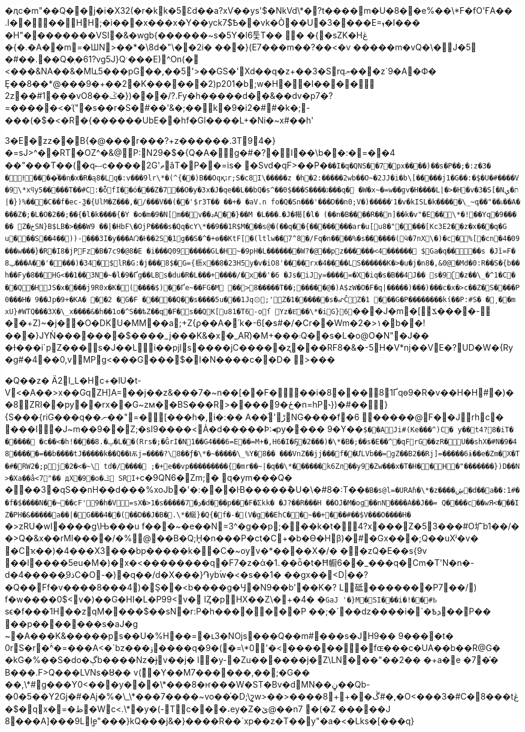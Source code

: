 �ԯc�m"��Q��j�i�X32(�r�kk�5Ɛd��a?xѴ��ys'$�NkVd\*�?t����m�U�8��e%��\*F�fO'ҒA��
.I����HH;�i���x���x�Y��yck7$Ѣ��vk�Ò��U�3����E=ܙ�I���
�H"��������VSI�&�wgb{������~s�5Y�l6퉃T�� � �{�sZK�Hڠ
�{�.�A��m=�ШN>��\*�\8d�"\��2i� ���}(E7���m��?��<�v �����m� vQ�\�J�5
�#��.��Q�ֽ�61?vg5J}Qˑ���E)^On(� <���&NA��&�Mև5���pG��,��5'>��GS�'Xd��q�z +��3�Srqޔ���z`9�A�Ф� Ȩ��8��\*@���9�+��2�K������2)p201�b;w�H��I����׊
2z��#1���vOݣ��8�})���/?.Fy�h�����d��&��dv�p7�?=�����<�֬("�s��r�S�#��'&�;��k�9�i2�##�k�;-���(�$�<�R�{������UbE��hf�Gl����L+�Ni�~x#��h'
 
 3�E�zz�� B{�@���r���?+z������.3T 94�}�=sJ>^��RT�OZ^�&@P:N29�$�{Q�A�g�#�?�I��\b��:�=��4
��"���T��(�qސc����2G'ތӑT�P��=is� �Svd�qF >��P�`��I�q�QNS��7�px����)��s�P��;�:z�3��ϯ����ͦ��n֤� x�R�ą8�Lq�:v���9l r\*�(^{��)B��Oqқגr;S�c8I\�����z
�h�2:�����2wb� �O~�2JJ�i�b\[�����j1�G��:�ܱ$�U�#����V�9\*xϥy5�����T��#C:�ȭfI��ό���Z�7��O�y�3x�J�qe��L��bQ�s^��0$���S����ג���q� �W�x~�=w��gv� H����L|�>�H�v�3�S[�Nת�ې|�})%���C��f�ec-̼3�{UlM�Z���,�/���V��(��'$r3T�� ��+� �aV.n fo�Q�Sn���'���D��n0;V�)�����˹1�v�kISL�k�����\_~գ��"��ۃ��A����Z�;�L�O�2��;��{�l�k����{�Y
�o�m�9�N[׹m��vܵ��ڊA��}��M �L���܅�J�楬[�l� (��n�B����R��n]��k�v"�E��\*�!��Yq�9�֔���� Z�خSN}B$LB�>�֪��W9 ��|�HbF\�OjP����s�Qq�cY\*��9��1R$M ���s@�(��q��{��������ar�u[u8�"����[Kc3E2��z�x�� �q�Gu�񄸶 ��S��4��))-���3I�y���Aᘣ�Ͱ��2S�ַ1g��S�^�+ө��KtF[�(ltlw��7^8�/Fq�n����%�s� �� ���( ӵ�7nX\�)�c�%[�cn�4 �09���w���}�R�I8�j PFz�B�7c9�@8�E
�i���Q09�����GL�H~�9pH� L�������W?�@��pz������<޶4������ $Ga�q��΃��s
�Jȉ=F�ݐ8���A��'����)�3݇4�$lR�G:�j���8$�G={枥x��8�23H5y�v�iO8'����rx�4����LS������K�>�u�j�n8�,&0@�M d�0:R� �S� {b��h��Fу�8��HG<��1��3N�~�l�9�Ґg ��LBs�du�R�L���+����/�x��' �6 �Js�iJy=����=�X �iq�s�B��4J�� s�9ʗ�z��\_�^1�C���Qׁ�HJS�x����j 9R0x�K�(��� � $)��Ґe~��FG�M ��>8�����T��;�����@�)A$zW�O�F�q|�����)���)���c�x�>c��Z�S����P0���H�
9��Jp�9+�KA� ��2 �G�F �����Q��s����5u���1Jq۞;'Z�1������s� ꨣĈZ�1 ���G�P��������kί��P:#S� �͵��mxU}#WTQ���3X�\_x����&�h��1o�^S��ѣZ��q�F�s��Q׮K[u81�T6-oſ Yz�E҅��\*�iG}6`���J�m�[ݎ����-��+Z)~�j��O�DKU�MM��a; +Z{ϼ��A�՛k�-6[�s#�/�Cr��Wm�2�>١�՗b��!���}JYǸ�������$����\_j���K&�x�\_AR֗)�M+���܃Q��s�L�o@O�N"�J��
�Ɨ���i`pZ���s�J��Li� �pjls����jC�����ʐ���RF8�&�-5H�V\*ǌ��VE�?UD�W�{Ry�g# �4��0,vMPg<���G���$�I�N����c��D�
>���
 
 �Q��z� Ӓ2I\_L�Hc+�lU�t-V<�A��>x��GqZH]A=��j��z&���7�~n��[��F���i�8���81Ґqө9�R�v��H�H#�) ��8ZRI� �py��rx��G~zм��B S���R>����9�ځ�n=hP˞})�#��}{S���{riG ���q��֐�="��ނ[���ɦ�,i�:� �
A��֜'ڑNG����f�֐  6�����@F��Jrhc�
���I�J~m��9��﷟Z;�sIׯ>����9Ȧ�  d�����Þ:◂py���� 9�Y��`$��AJi#(Ke���^)C�
y��t4?8�iT������
�c��<�h!����ݒ�.8�L��(Rrs�;�ĜrI�N1��G4���6=E��=M+�,H6�I�Ҕ�2���)�\*�B�;��s�E��^�qFrG��zR�U��shX�#N�9�48�����=��b ����tJ�����k��Q��Ѭj=����?\8��ƒ�\*�~�����\_%Y�8�� ���VnZ��jj���f��ƯLVb��=gZ��B2��Rj]=�����6ɨ��e�Zm�X�T�#�RW2�;pj�2�<�~\
td�/����
;�+e��vp���������{�mr��~|�q��\*������k6Zл��y9�Zw���x�T�H��H�"�������})D��N>�Xa��å<7"�� дX�9�o�ݣ SR I+`c�9QN6�Zm;� q�ym� ��Q� ���3�qS��nH��d���%xoJb�'�:���ŀB� ����ާ�U�\�#8�:T��`�B�s@l=�URAɦ�\*�z����ڜ� d��aۢ��:1#��f�$�� ��N��~��cF'9�h�V=sX�>1�s�����7�ܕ�d���p���F�Σkk�
�J?��R���H ��OJ�M�og��nN����A��J��= Q����c��wЯ<���IZ�PH�&�����a��|�޳G�֝��4��(��D��J�B�.\*�鯅}�Q{�f�-�(V�g��EhC��~��+���#��$V���O����H�`�>zRU�wI����g\Њ���u f���~�e��N=3^�g��p񴎮;���k�t�4?x���Z�53�� �#O圹b1��/� �>Q�&x��rMl����/�%@��B�Q;ܾH�n���P�ct�C+�b�ϴ�Hβ)�#�Gx ���;Q��uXʲ�v� �Cҡ��)�4���X3���bp�����k��C�~ѹv�\*����X�/� ��zQ�E��s{9v ��l����5eu�M�)�x�<��������q�F7�z�ά�1ۦ� �ȫ�t�Ħ㡡6��\_���q�Cm�T'N�n�-d�4�� ���ֲذ9C�O-�)�q��/d�X���}֏ybؑw�<�s��1� ��gx��<D|��?�Q��Ff�v����8���4)�Ş��<b����g�Ӌ�N9��b'��K� ?
L砥�������P7��/) f�w����0$<v�)��G�HI�L�P99<v�
IȤ�pHX��Z\�+�4� �`GaJ '�}M�SI���i�!��#Ҍ`sϵ �f���1H��zqM����$��sN �r:P�h�������P
��;�`��dz����i�`�ҍܕ� �P�� ��p�������s�aJ�g ~�A���K&�����ps��U�%H��= �ւЗ�NOjs���Q��m#���s�JH9�� 9����t� 0rS�r�ۚ ^�=���A<�`bz� ��ۉ����q�9�(�=\*0'�<�������fɶ���c�UA��b��R@G� �kG�%��S�do�ڳb����Nz�ɉv��j� l׿�y-�Zu������j�Z\LN���"��2�� �+a�e �7�֡�
B���.F>Q���LVNs�Ȣ�� v(ܳ�Y��M7������,��;�G��
��,\*#g���Y0<�� �y��󞕛�\*���8�ҥ���W�ST�Bv�dMN��ڼ��Qb-�0�5��Y2Gj�#�Aj�%�\_\*���7����~vo��֓�D;\շ̥w>��>����8++��ڴ#�,�O<���З�#C�8���tڠ�$�qx�=�ظ�Wc<.\\*�y�(-Tc���˔ey�Z�ێ@��n7 
�(�Z
�����J 8���A]���9LީIe"���}kQ� ��j&�}����R��`xp��z�T��y"�a�<�Lks�[ ���q}